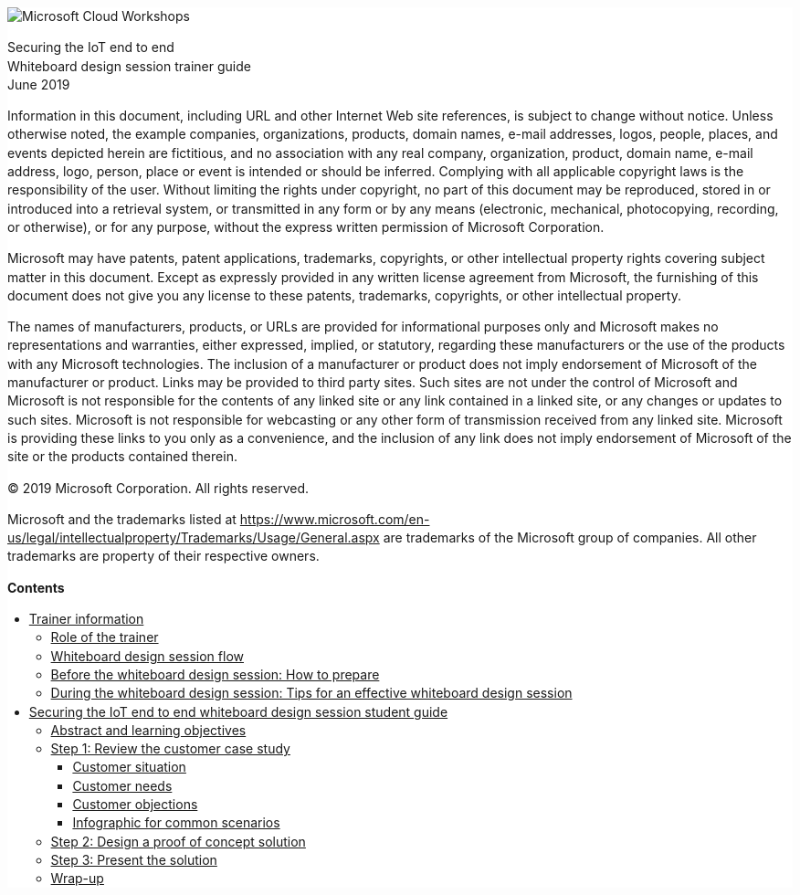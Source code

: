 ![](https://github.com/Microsoft/MCW-Template-Cloud-Workshop/raw/master/Media/ms-cloud-workshop.png "Microsoft Cloud Workshops")

<div class="MCWHeader1">
Securing the IoT end to end
</div>

<div class="MCWHeader2">
Whiteboard design session trainer guide
</div>

<div class="MCWHeader3">
June 2019
</div>


Information in this document, including URL and other Internet Web site references, is subject to change without notice. Unless otherwise noted, the example companies, organizations, products, domain names, e-mail addresses, logos, people, places, and events depicted herein are fictitious, and no association with any real company, organization, product, domain name, e-mail address, logo, person, place or event is intended or should be inferred. Complying with all applicable copyright laws is the responsibility of the user. Without limiting the rights under copyright, no part of this document may be reproduced, stored in or introduced into a retrieval system, or transmitted in any form or by any means (electronic, mechanical, photocopying, recording, or otherwise), or for any purpose, without the express written permission of Microsoft Corporation.

Microsoft may have patents, patent applications, trademarks, copyrights, or other intellectual property rights covering subject matter in this document. Except as expressly provided in any written license agreement from Microsoft, the furnishing of this document does not give you any license to these patents, trademarks, copyrights, or other intellectual property.

The names of manufacturers, products, or URLs are provided for informational purposes only and Microsoft makes no representations and warranties, either expressed, implied, or statutory, regarding these manufacturers or the use of the products with any Microsoft technologies. The inclusion of a manufacturer or product does not imply endorsement of Microsoft of the manufacturer or product. Links may be provided to third party sites. Such sites are not under the control of Microsoft and Microsoft is not responsible for the contents of any linked site or any link contained in a linked site, or any changes or updates to such sites. Microsoft is not responsible for webcasting or any other form of transmission received from any linked site. Microsoft is providing these links to you only as a convenience, and the inclusion of any link does not imply endorsement of Microsoft of the site or the products contained therein.

© 2019 Microsoft Corporation. All rights reserved.

Microsoft and the trademarks listed at <https://www.microsoft.com/en-us/legal/intellectualproperty/Trademarks/Usage/General.aspx> are trademarks of the Microsoft group of companies. All other trademarks are property of their respective owners.

**Contents**



- [Trainer information](#trainer-information)
    - [Role of the trainer](#role-of-the-trainer)
    - [Whiteboard design session flow](#whiteboard-design-session-flow)
    - [Before the whiteboard design session: How to prepare](#before-the-whiteboard-design-session-how-to-prepare)
    - [During the whiteboard design session: Tips for an effective whiteboard design session](#during-the-whiteboard-design-session-tips-for-an-effective-whiteboard-design-session)
- [Securing the IoT end to end whiteboard design session student guide](#securing-the-iot-end-to-end-whiteboard-design-session-student-guide)
    - [Abstract and learning objectives](#abstract-and-learning-objectives)
    - [Step 1: Review the customer case study](#step-1-review-the-customer-case-study)
        - [Customer situation](#customer-situation)
        - [Customer needs](#customer-needs)
        - [Customer objections](#customer-objections)
        - [Infographic for common scenarios](#infographic-for-common-scenarios)
    - [Step 2: Design a proof of concept solution](#step-2-design-a-proof-of-concept-solution)
    - [Step 3: Present the solution](#step-3-present-the-solution)
    - [Wrap-up](#wrap-up)
